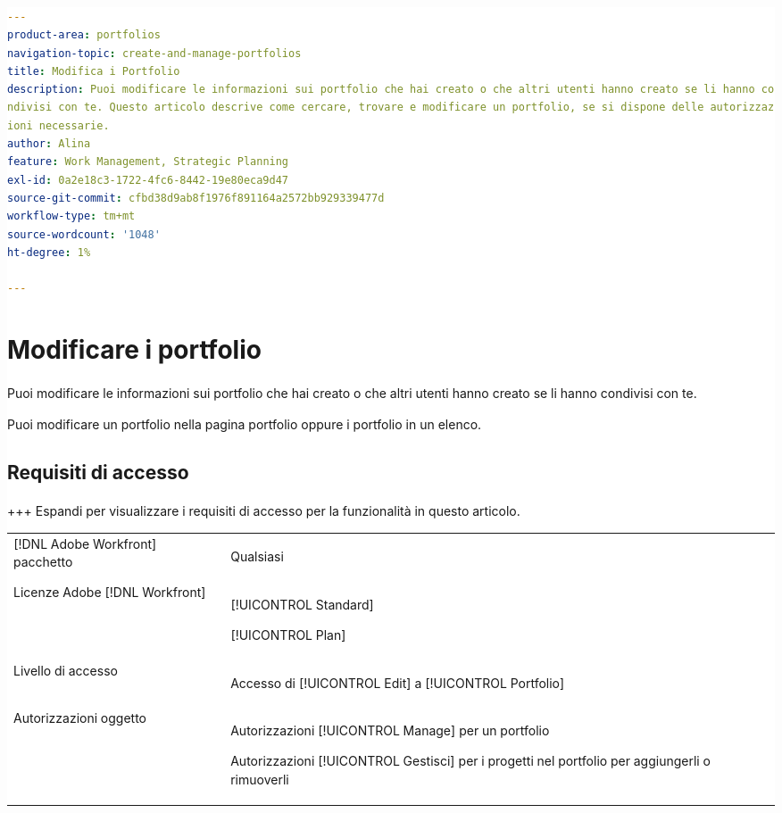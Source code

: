 ```yaml
---
product-area: portfolios
navigation-topic: create-and-manage-portfolios
title: Modifica i Portfolio
description: Puoi modificare le informazioni sui portfolio che hai creato o che altri utenti hanno creato se li hanno condivisi con te. Questo articolo descrive come cercare, trovare e modificare un portfolio, se si dispone delle autorizzazioni necessarie.
author: Alina
feature: Work Management, Strategic Planning
exl-id: 0a2e18c3-1722-4fc6-8442-19e80eca9d47
source-git-commit: cfbd38d9ab8f1976f891164a2572bb929339477d
workflow-type: tm+mt
source-wordcount: '1048'
ht-degree: 1%

---
```


# Modificare i portfolio



Puoi modificare le informazioni sui portfolio che hai creato o che altri utenti hanno creato se li hanno condivisi con te.

Puoi modificare un portfolio nella pagina portfolio oppure i portfolio in un elenco.

## Requisiti di accesso

+++ Espandi per visualizzare i requisiti di accesso per la funzionalità in questo articolo. 

<table style="table-layout:auto"> 
 <col> 
 <col> 
 <tbody> 
  <tr> 
   <td role="rowheader">[!DNL Adobe Workfront] pacchetto</td> 
   <td> <p>Qualsiasi</p></td> 
  </tr> 
  <tr> 
   <td role="rowheader">Licenze Adobe [!DNL Workfront]</td> 
   <td> <p>[!UICONTROL Standard]</p>
   <p>[!UICONTROL Plan]</p> </td> 
  </tr> 
  <tr> 
   <td role="rowheader">Livello di accesso</td> 
   <td> <p>Accesso di [!UICONTROL Edit] a [!UICONTROL Portfolio]</p>  </td> 
  </tr> 
  <tr> 
   <td role="rowheader">Autorizzazioni oggetto</td> 
   <td> <p>Autorizzazioni [!UICONTROL Manage] per un portfolio</p>
   <p>Autorizzazioni [!UICONTROL Gestisci] per i progetti nel portfolio per aggiungerli o rimuoverli</p>  </td> 
  </tr> 
 </tbody> 
</table>
